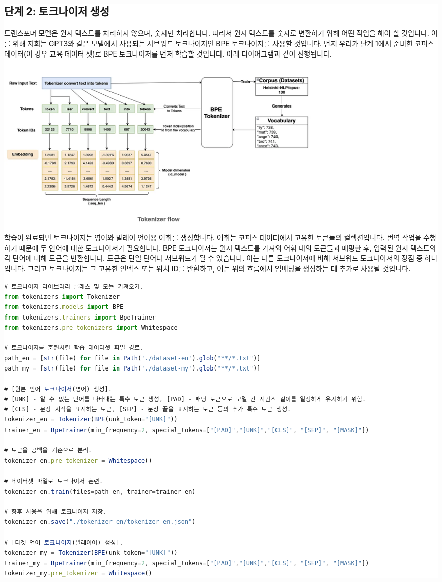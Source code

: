 <div class="content-ad"></div>

## 단계 2: 토크나이저 생성

트랜스포머 모델은 원시 텍스트를 처리하지 않으며, 숫자만 처리합니다. 따라서 원시 텍스트를 숫자로 변환하기 위해 어떤 작업을 해야 할 것입니다. 이를 위해 저희는 GPT3와 같은 모델에서 사용되는 서브워드 토크나이저인 BPE 토크나이저를 사용할 것입니다. 먼저 우리가 단계 1에서 준비한 코퍼스 데이터(이 경우 교육 데이터 셋)로 BPE 토크나이저를 먼저 학습할 것입니다. 아래 다이어그램과 같이 진행됩니다.

![image](/assets/img/2024-06-19-BuildyourownLargeLanguageModelLLMFromScratchUsingPyTorch_3.png)

학습이 완료되면 토크나이저는 영어와 말레이 언어용 어휘를 생성합니다. 어휘는 코퍼스 데이터에서 고유한 토큰들의 컬렉션입니다. 번역 작업을 수행하기 때문에 두 언어에 대한 토크나이저가 필요합니다. BPE 토크나이저는 원시 텍스트를 가져와 어휘 내의 토큰들과 매핑한 후, 입력된 원시 텍스트의 각 단어에 대해 토큰을 반환합니다. 토큰은 단일 단어나 서브워드가 될 수 있습니다. 이는 다른 토크나이저에 비해 서브워드 토크나이저의 장점 중 하나입니다. 그리고 토크나이저는 그 고유한 인덱스 또는 위치 ID를 반환하고, 이는 위의 흐름에서 임베딩을 생성하는 데 추가로 사용될 것입니다.

<div class="content-ad"></div>

```js
# 토크나이저 라이브러리 클래스 및 모듈 가져오기.
from tokenizers import Tokenizer
from tokenizers.models import BPE
from tokenizers.trainers import BpeTrainer
from tokenizers.pre_tokenizers import Whitespace

# 토크나이저를 훈련시킬 학습 데이터셋 파일 경로.
path_en = [str(file) for file in Path('./dataset-en').glob("**/*.txt")]
path_my = [str(file) for file in Path('./dataset-my').glob("**/*.txt")]

# [원본 언어 토크나이저(영어) 생성].
# [UNK] - 알 수 없는 단어를 나타내는 특수 토큰 생성, [PAD] - 패딩 토큰으로 모델 간 시퀀스 길이를 일정하게 유지하기 위함.
# [CLS] - 문장 시작을 표시하는 토큰, [SEP] - 문장 끝을 표시하는 토큰 등의 추가 특수 토큰 생성.
tokenizer_en = Tokenizer(BPE(unk_token="[UNK]"))
trainer_en = BpeTrainer(min_frequency=2, special_tokens=["[PAD]","[UNK]","[CLS]", "[SEP]", "[MASK]"])

# 토큰을 공백을 기준으로 분리.
tokenizer_en.pre_tokenizer = Whitespace()

# 데이터셋 파일로 토크나이저 훈련.
tokenizer_en.train(files=path_en, trainer=trainer_en)

# 향후 사용을 위해 토크나이저 저장.
tokenizer_en.save("./tokenizer_en/tokenizer_en.json")

# [타겟 언어 토크나이저(말레이어) 생성].
tokenizer_my = Tokenizer(BPE(unk_token="[UNK]"))
trainer_my = BpeTrainer(min_frequency=2, special_tokens=["[PAD]","[UNK]","[CLS]", "[SEP]", "[MASK]"])
tokenizer_my.pre_tokenizer = Whitespace()
```